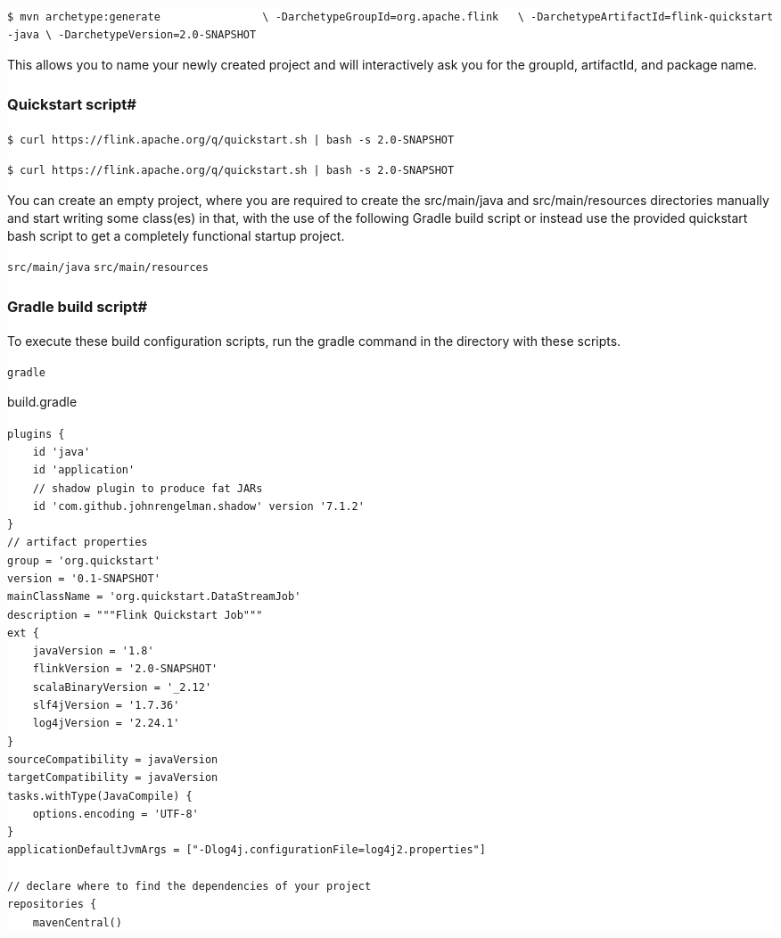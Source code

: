 `$ mvn archetype:generate                \
  -DarchetypeGroupId=org.apache.flink   \
  -DarchetypeArtifactId=flink-quickstart-java \
  -DarchetypeVersion=2.0-SNAPSHOT
`

This allows you to name your newly created project and will interactively ask you for the groupId,
artifactId, and package name.


### Quickstart script#


```
$ curl https://flink.apache.org/q/quickstart.sh | bash -s 2.0-SNAPSHOT

```

`$ curl https://flink.apache.org/q/quickstart.sh | bash -s 2.0-SNAPSHOT
`

You can create an empty project, where you are required to create the src/main/java and
src/main/resources directories manually and start writing some class(es) in that, with the use
of the following Gradle build script or instead use the provided quickstart bash script to get a
completely functional startup project.

`src/main/java`
`src/main/resources`

### Gradle build script#


To execute these build configuration scripts, run the gradle command in the directory with these scripts.

`gradle`

build.gradle


```
plugins {
    id 'java'
    id 'application'
    // shadow plugin to produce fat JARs
    id 'com.github.johnrengelman.shadow' version '7.1.2'
}
// artifact properties
group = 'org.quickstart'
version = '0.1-SNAPSHOT'
mainClassName = 'org.quickstart.DataStreamJob'
description = """Flink Quickstart Job"""
ext {
    javaVersion = '1.8'
    flinkVersion = '2.0-SNAPSHOT'
    scalaBinaryVersion = '_2.12'
    slf4jVersion = '1.7.36'
    log4jVersion = '2.24.1'
}
sourceCompatibility = javaVersion
targetCompatibility = javaVersion
tasks.withType(JavaCompile) {
    options.encoding = 'UTF-8'
}
applicationDefaultJvmArgs = ["-Dlog4j.configurationFile=log4j2.properties"]

// declare where to find the dependencies of your project
repositories {
    mavenCentral()
```